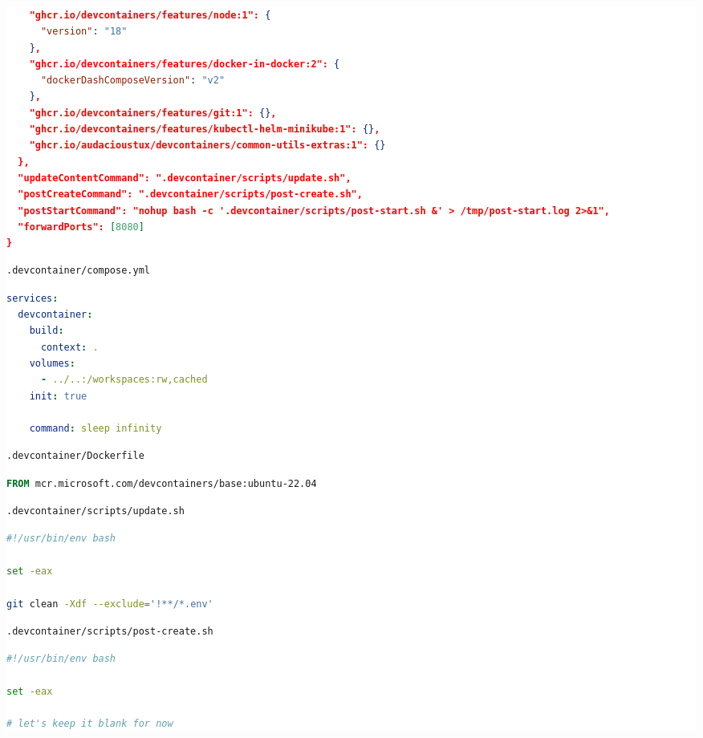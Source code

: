 ```json
    "ghcr.io/devcontainers/features/node:1": {
      "version": "18"
    },
    "ghcr.io/devcontainers/features/docker-in-docker:2": {
      "dockerDashComposeVersion": "v2"
    },
    "ghcr.io/devcontainers/features/git:1": {},
    "ghcr.io/devcontainers/features/kubectl-helm-minikube:1": {},
    "ghcr.io/audacioustux/devcontainers/common-utils-extras:1": {}
  },
  "updateContentCommand": ".devcontainer/scripts/update.sh",
  "postCreateCommand": ".devcontainer/scripts/post-create.sh",
  "postStartCommand": "nohup bash -c '.devcontainer/scripts/post-start.sh &' > /tmp/post-start.log 2>&1",
  "forwardPorts": [8080]
}
```

`.devcontainer/compose.yml`

```yaml
services:
  devcontainer:
    build:
      context: .
    volumes:
      - ../..:/workspaces:rw,cached
    init: true

    command: sleep infinity
```

`.devcontainer/Dockerfile`

```dockerfile
FROM mcr.microsoft.com/devcontainers/base:ubuntu-22.04
```

`.devcontainer/scripts/update.sh`

```bash
#!/usr/bin/env bash

set -eax

git clean -Xdf --exclude='!**/*.env'
```

`.devcontainer/scripts/post-create.sh`

```bash
#!/usr/bin/env bash

set -eax

# let's keep it blank for now
```
